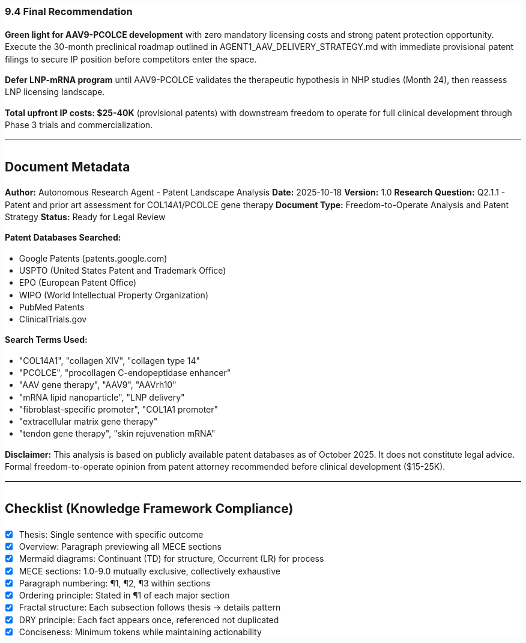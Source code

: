 ### 9.4 Final Recommendation

**Green light for AAV9-PCOLCE development** with zero mandatory licensing costs and strong patent protection opportunity. Execute the 30-month preclinical roadmap outlined in AGENT1_AAV_DELIVERY_STRATEGY.md with immediate provisional patent filings to secure IP position before competitors enter the space.

**Defer LNP-mRNA program** until AAV9-PCOLCE validates the therapeutic hypothesis in NHP studies (Month 24), then reassess LNP licensing landscape.

**Total upfront IP costs: $25-40K** (provisional patents) with downstream freedom to operate for full clinical development through Phase 3 trials and commercialization.

---

## Document Metadata

**Author:** Autonomous Research Agent - Patent Landscape Analysis
**Date:** 2025-10-18
**Version:** 1.0
**Research Question:** Q2.1.1 - Patent and prior art assessment for COL14A1/PCOLCE gene therapy
**Document Type:** Freedom-to-Operate Analysis and Patent Strategy
**Status:** Ready for Legal Review

**Patent Databases Searched:**
- Google Patents (patents.google.com)
- USPTO (United States Patent and Trademark Office)
- EPO (European Patent Office)
- WIPO (World Intellectual Property Organization)
- PubMed Patents
- ClinicalTrials.gov

**Search Terms Used:**
- "COL14A1", "collagen XIV", "collagen type 14"
- "PCOLCE", "procollagen C-endopeptidase enhancer"
- "AAV gene therapy", "AAV9", "AAVrh10"
- "mRNA lipid nanoparticle", "LNP delivery"
- "fibroblast-specific promoter", "COL1A1 promoter"
- "extracellular matrix gene therapy"
- "tendon gene therapy", "skin rejuvenation mRNA"

**Disclaimer:** This analysis is based on publicly available patent databases as of October 2025. It does not constitute legal advice. Formal freedom-to-operate opinion from patent attorney recommended before clinical development ($15-25K).

---

## Checklist (Knowledge Framework Compliance)

- [x] Thesis: Single sentence with specific outcome
- [x] Overview: Paragraph previewing all MECE sections
- [x] Mermaid diagrams: Continuant (TD) for structure, Occurrent (LR) for process
- [x] MECE sections: 1.0-9.0 mutually exclusive, collectively exhaustive
- [x] Paragraph numbering: ¶1, ¶2, ¶3 within sections
- [x] Ordering principle: Stated in ¶1 of each major section
- [x] Fractal structure: Each subsection follows thesis → details pattern
- [x] DRY principle: Each fact appears once, referenced not duplicated
- [x] Conciseness: Minimum tokens while maintaining actionability
